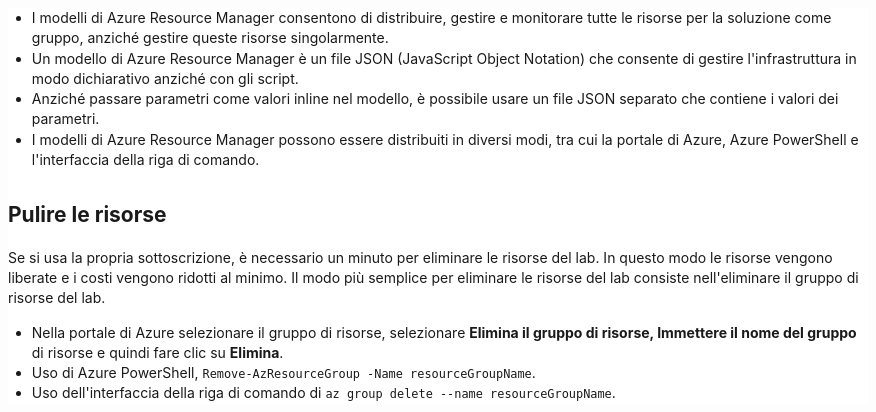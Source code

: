 + I modelli di Azure Resource Manager consentono di distribuire, gestire e monitorare tutte le risorse per la soluzione come gruppo, anziché gestire queste risorse singolarmente.
+ Un modello di Azure Resource Manager è un file JSON (JavaScript Object Notation) che consente di gestire l'infrastruttura in modo dichiarativo anziché con gli script.
+ Anziché passare parametri come valori inline nel modello, è possibile usare un file JSON separato che contiene i valori dei parametri.
+ I modelli di Azure Resource Manager possono essere distribuiti in diversi modi, tra cui la portale di Azure, Azure PowerShell e l'interfaccia della riga di comando.

## Pulire le risorse

Se si usa la propria sottoscrizione, è necessario un minuto per eliminare le risorse del lab. In questo modo le risorse vengono liberate e i costi vengono ridotti al minimo. Il modo più semplice per eliminare le risorse del lab consiste nell'eliminare il gruppo di risorse del lab. 

+ Nella portale di Azure selezionare il gruppo di risorse, selezionare **Elimina il gruppo di risorse, **Immettere il nome** del gruppo** di risorse e quindi fare clic su **Elimina**.
+ Uso di Azure PowerShell, `Remove-AzResourceGroup -Name resourceGroupName`.
+ Uso dell'interfaccia della riga di comando di `az group delete --name resourceGroupName`.
